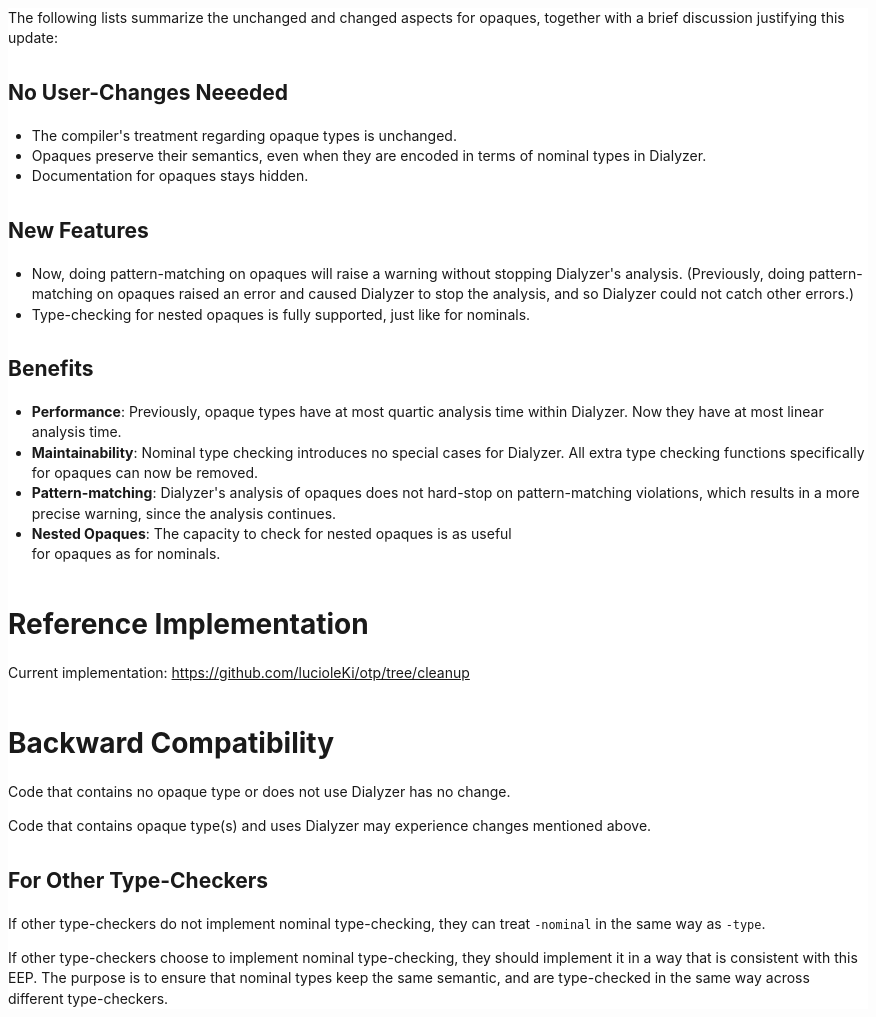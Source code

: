 The following lists summarize the unchanged and changed aspects for opaques,
together with a brief discussion justifying this update:

No User-Changes Neeeded
------

- The compiler's treatment regarding opaque types is unchanged.
- Opaques preserve their semantics, even when they are encoded in terms of
nominal types in Dialyzer.
- Documentation for opaques stays hidden.

New Features
------

- Now, doing pattern-matching on opaques will raise a warning without
stopping Dialyzer's analysis. (Previously, doing pattern-matching on opaques
raised an error and caused Dialyzer to stop the analysis, and so Dialyzer
could not catch other errors.)
- Type-checking for nested opaques is fully supported, just like for nominals.

Benefits
------

- **Performance**: Previously, opaque types have at most quartic analysis
time within Dialyzer.  Now they have at most linear analysis time.
- **Maintainability**: Nominal type checking introduces no special cases for
Dialyzer.  All extra type checking functions specifically for opaques can
now be removed.
- **Pattern-matching**: Dialyzer's analysis of opaques does not hard-stop
on pattern-matching violations, which results in a more precise warning,
since the analysis continues.
- **Nested Opaques**: The capacity to check for nested opaques is as useful  
for opaques as for nominals.

Reference Implementation
========================

Current implementation: <https://github.com/lucioleKi/otp/tree/cleanup>

Backward Compatibility
========================

Code that contains no opaque type or does not use Dialyzer has no  change.

Code that contains opaque type(s) and uses Dialyzer may experience changes
mentioned above.

For Other Type-Checkers
----------------------

If other type-checkers do not implement nominal type-checking, they can
treat `-nominal` in the same way as `-type`.

If other type-checkers choose to implement nominal type-checking, they
should implement it in a way that is consistent with this EEP. The purpose
is to ensure that nominal types keep the same semantic, and are type-checked
in the same way across different type-checkers.
